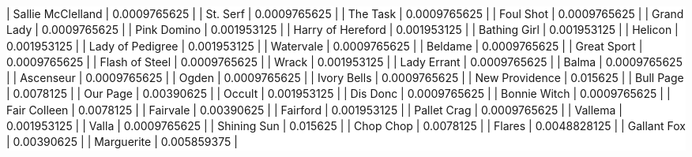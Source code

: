 | Sallie McClelland    | 0.0009765625 |
| St. Serf             | 0.0009765625 |
| The Task             | 0.0009765625 |
| Foul Shot            | 0.0009765625 |
| Grand Lady           | 0.0009765625 |
| Pink Domino          | 0.001953125  |
| Harry of Hereford    | 0.001953125  |
| Bathing Girl         | 0.001953125  |
| Helicon              | 0.001953125  |
| Lady of Pedigree     | 0.001953125  |
| Watervale            | 0.0009765625 |
| Beldame              | 0.0009765625 |
| Great Sport          | 0.0009765625 |
| Flash of Steel       | 0.0009765625 |
| Wrack                | 0.001953125  |
| Lady Errant          | 0.0009765625 |
| Balma                | 0.0009765625 |
| Ascenseur            | 0.0009765625 |
| Ogden                | 0.0009765625 |
| Ivory Bells          | 0.0009765625 |
| New Providence       | 0.015625     |
| Bull Page            | 0.0078125    |
| Our Page             | 0.00390625   |
| Occult               | 0.001953125  |
| Dis Donc             | 0.0009765625 |
| Bonnie Witch         | 0.0009765625 |
| Fair Colleen         | 0.0078125    |
| Fairvale             | 0.00390625   |
| Fairford             | 0.001953125  |
| Pallet Crag          | 0.0009765625 |
| Vallema              | 0.001953125  |
| Valla                | 0.0009765625 |
| Shining Sun          | 0.015625     |
| Chop Chop            | 0.0078125    |
| Flares               | 0.0048828125 |
| Gallant Fox          | 0.00390625   |
| Marguerite           | 0.005859375  |